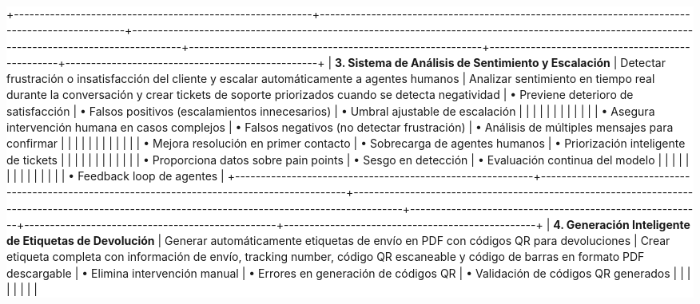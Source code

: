 +----------------------------------------------------------+-----------------------------------------------------------------------------------------------+-----------------------------------------------------------------------------------------------------------------------------------------------+---------------------------------------------------------+-------------------------------------------------+-------------------------------------------------+
| **3. Sistema de Análisis de Sentimiento y Escalación**   | Detectar frustración o insatisfacción del cliente y escalar automáticamente a agentes humanos | Analizar sentimiento en tiempo real durante la conversación y crear tickets de soporte priorizados cuando se detecta negatividad              | • Previene deterioro de satisfacción                    | • Falsos positivos (escalamientos innecesarios) | • Umbral ajustable de escalación                |
|                                                          |                                                                                               |                                                                                                                                               |                                                         |                                                 |                                                 |
|                                                          |                                                                                               |                                                                                                                                               | • Asegura intervención humana en casos complejos        | • Falsos negativos (no detectar frustración)    | • Análisis de múltiples mensajes para confirmar |
|                                                          |                                                                                               |                                                                                                                                               |                                                         |                                                 |                                                 |
|                                                          |                                                                                               |                                                                                                                                               | • Mejora resolución en primer contacto                  | • Sobrecarga de agentes humanos                 | • Priorización inteligente de tickets           |
|                                                          |                                                                                               |                                                                                                                                               |                                                         |                                                 |                                                 |
|                                                          |                                                                                               |                                                                                                                                               | • Proporciona datos sobre pain points                   | • Sesgo en detección                            | • Evaluación continua del modelo                |
|                                                          |                                                                                               |                                                                                                                                               |                                                         |                                                 |                                                 |
|                                                          |                                                                                               |                                                                                                                                               |                                                         |                                                 | • Feedback loop de agentes                      |
+----------------------------------------------------------+-----------------------------------------------------------------------------------------------+-----------------------------------------------------------------------------------------------------------------------------------------------+---------------------------------------------------------+-------------------------------------------------+-------------------------------------------------+
| **4. Generación Inteligente de Etiquetas de Devolución** | Generar automáticamente etiquetas de envío en PDF con códigos QR para devoluciones            | Crear etiqueta completa con información de envío, tracking number, código QR escaneable y código de barras en formato PDF descargable         | • Elimina intervención manual                           | • Errores en generación de códigos QR           | • Validación de códigos QR generados            |
|                                                          |                                                                                               |                                                                                                                                               |                                                         |                                                 |                                                 |
